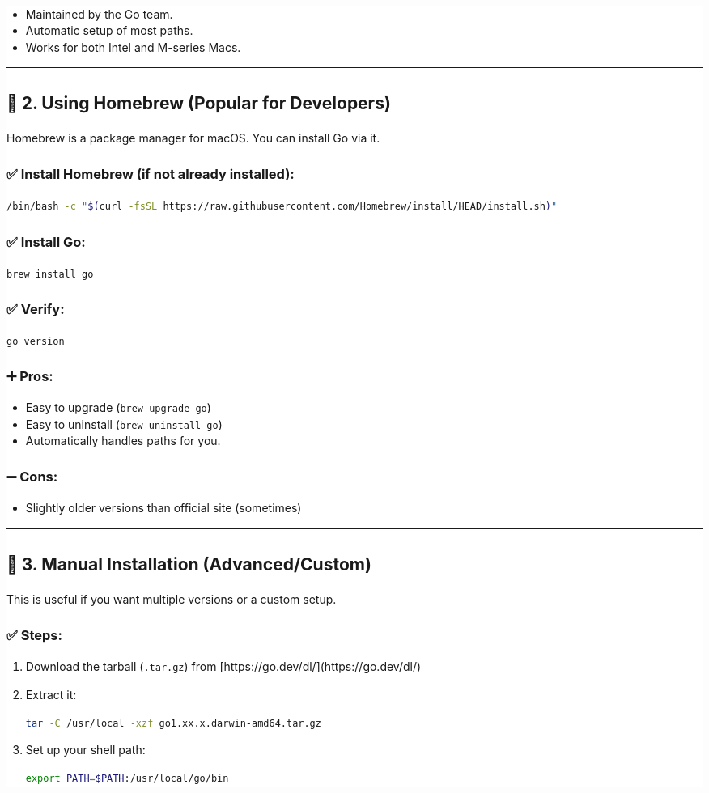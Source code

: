 * Maintained by the Go team.
* Automatic setup of most paths.
* Works for both Intel and M-series Macs.

---

## 🍺 2. **Using Homebrew (Popular for Developers)**

Homebrew is a package manager for macOS. You can install Go via it.

### ✅ Install Homebrew (if not already installed):

```bash
/bin/bash -c "$(curl -fsSL https://raw.githubusercontent.com/Homebrew/install/HEAD/install.sh)"
```

### ✅ Install Go:

```bash
brew install go
```

### ✅ Verify:

```bash
go version
```

### ➕ Pros:

* Easy to upgrade (`brew upgrade go`)
* Easy to uninstall (`brew uninstall go`)
* Automatically handles paths for you.

### ➖ Cons:

* Slightly older versions than official site (sometimes)

---

## 🧰 3. **Manual Installation (Advanced/Custom)**

This is useful if you want multiple versions or a custom setup.

### ✅ Steps:

1. Download the tarball (`.tar.gz`) from [https://go.dev/dl/](https://go.dev/dl/)
2. Extract it:

   ```bash
   tar -C /usr/local -xzf go1.xx.x.darwin-amd64.tar.gz
   ```
3. Set up your shell path:

   ```bash
   export PATH=$PATH:/usr/local/go/bin
   ```
